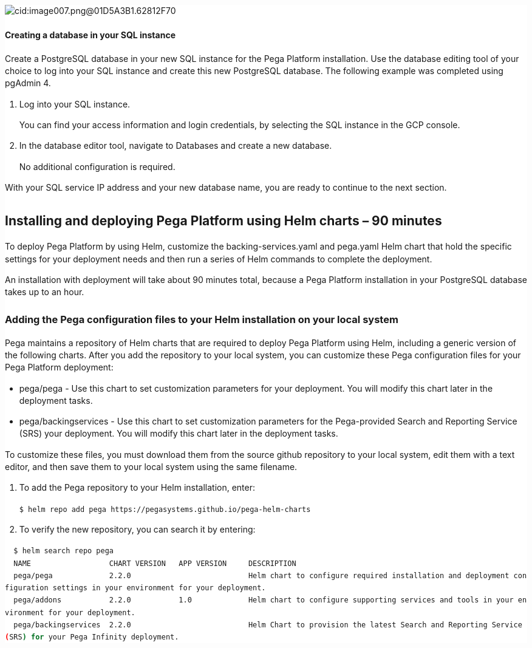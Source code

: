 ![cid:image007.png\@01D5A3B1.62812F70](media/9aa072ea703232c2f6651fe95854e8dc.62812f70)

#### Creating a database in your SQL instance

Create a PostgreSQL database in your new SQL instance for the Pega Platform installation. Use the database editing tool of your choice to log into your SQL instance and create this new PostgreSQL database. The following example was completed using pgAdmin 4.

1. Log into your SQL instance.

    You can find your access information and login credentials, by selecting the SQL instance in the GCP console.

2. In the database editor tool, navigate to Databases and create a new database.

   No additional configuration is required.

With your SQL service IP address and your new database name, you are ready to continue to the next section.

## Installing and deploying Pega Platform using Helm charts – 90 minutes

To deploy Pega Platform by using Helm, customize the backing-services.yaml and pega.yaml Helm chart that hold the specific settings for your deployment needs and then run a series of Helm commands to complete the deployment.

An installation with deployment will take about 90 minutes total, because a Pega Platform installation in your PostgreSQL database takes up to an hour.

### Adding the Pega configuration files to your Helm installation on your local system

Pega maintains a repository of Helm charts that are required to deploy Pega Platform using Helm, including a generic version of the following charts. After you add the repository to your local system, you can customize these Pega configuration files for your Pega Platform deployment:

- pega/pega - Use this chart to set customization parameters for your deployment. You will modify this chart later in the deployment tasks.

- pega/backingservices - Use this chart to set customization parameters for the Pega-provided Search and Reporting Service (SRS) your deployment. You will modify this chart later in the deployment tasks.

To customize these files, you must download them from the source github repository to your local system, edit them with a text editor, and then save them to your local system using the same filename.

1. To add the Pega repository to your Helm installation, enter:

    `$ helm repo add pega https://pegasystems.github.io/pega-helm-charts`

2. To verify the new repository, you can search it by entering:

```bash
  $ helm search repo pega
  NAME                  CHART VERSION   APP VERSION     DESCRIPTION
  pega/pega             2.2.0                           Helm chart to configure required installation and deployment configuration settings in your environment for your deployment.
  pega/addons           2.2.0           1.0             Helm chart to configure supporting services and tools in your environment for your deployment.
  pega/backingservices  2.2.0                           Helm Chart to provision the latest Search and Reporting Service (SRS) for your Pega Infinity deployment.
```
